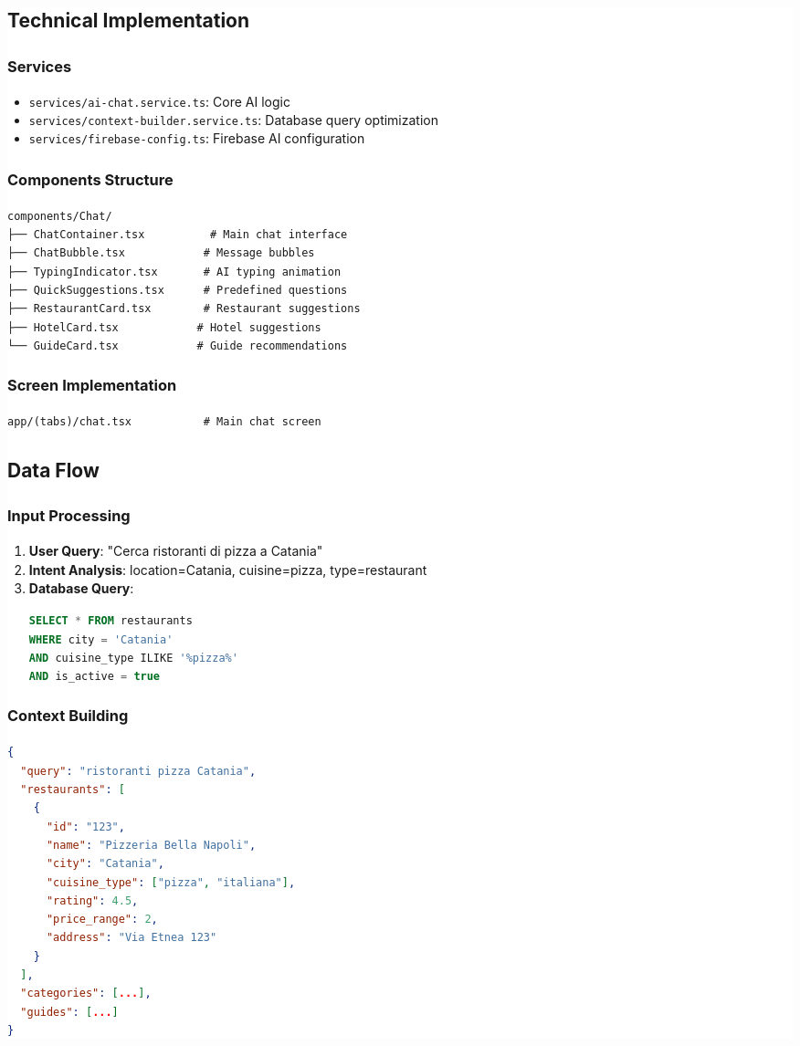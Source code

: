 ## Technical Implementation

### Services
- `services/ai-chat.service.ts`: Core AI logic
- `services/context-builder.service.ts`: Database query optimization
- `services/firebase-config.ts`: Firebase AI configuration

### Components Structure
```
components/Chat/
├── ChatContainer.tsx          # Main chat interface
├── ChatBubble.tsx            # Message bubbles
├── TypingIndicator.tsx       # AI typing animation
├── QuickSuggestions.tsx      # Predefined questions
├── RestaurantCard.tsx        # Restaurant suggestions
├── HotelCard.tsx            # Hotel suggestions
└── GuideCard.tsx            # Guide recommendations
```

### Screen Implementation
```
app/(tabs)/chat.tsx           # Main chat screen
```

## Data Flow

### Input Processing
1. **User Query**: "Cerca ristoranti di pizza a Catania"
2. **Intent Analysis**: location=Catania, cuisine=pizza, type=restaurant
3. **Database Query**: 
   ```sql
   SELECT * FROM restaurants 
   WHERE city = 'Catania' 
   AND cuisine_type ILIKE '%pizza%'
   AND is_active = true
   ```

### Context Building
```json
{
  "query": "ristoranti pizza Catania",
  "restaurants": [
    {
      "id": "123",
      "name": "Pizzeria Bella Napoli",
      "city": "Catania",
      "cuisine_type": ["pizza", "italiana"],
      "rating": 4.5,
      "price_range": 2,
      "address": "Via Etnea 123"
    }
  ],
  "categories": [...],
  "guides": [...]
}
```
